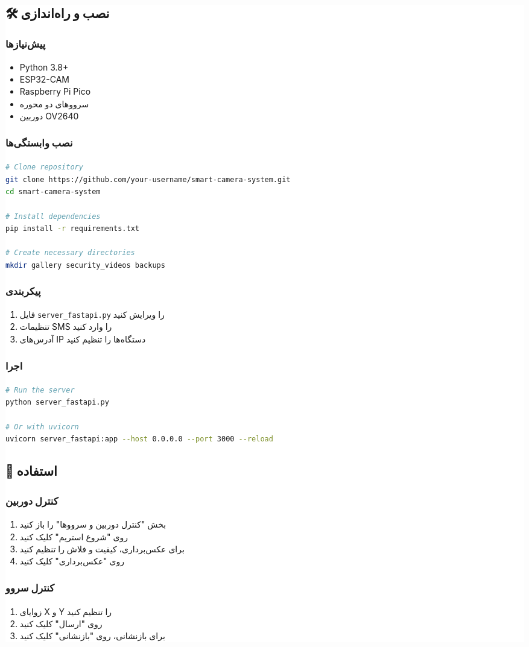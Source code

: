 ## 🛠️ نصب و راه‌اندازی

### پیش‌نیازها
- Python 3.8+
- ESP32-CAM
- Raspberry Pi Pico
- سرووهای دو محوره
- دوربین OV2640

### نصب وابستگی‌ها
```bash
# Clone repository
git clone https://github.com/your-username/smart-camera-system.git
cd smart-camera-system

# Install dependencies
pip install -r requirements.txt

# Create necessary directories
mkdir gallery security_videos backups
```

### پیکربندی
1. فایل `server_fastapi.py` را ویرایش کنید
2. تنظیمات SMS را وارد کنید
3. آدرس‌های IP دستگاه‌ها را تنظیم کنید

### اجرا
```bash
# Run the server
python server_fastapi.py

# Or with uvicorn
uvicorn server_fastapi:app --host 0.0.0.0 --port 3000 --reload
```

## 📖 استفاده

### کنترل دوربین
1. بخش "کنترل دوربین و سرووها" را باز کنید
2. روی "شروع استریم" کلیک کنید
3. برای عکس‌برداری، کیفیت و فلاش را تنظیم کنید
4. روی "عکس‌برداری" کلیک کنید

### کنترل سروو
1. زوایای X و Y را تنظیم کنید
2. روی "ارسال" کلیک کنید
3. برای بازنشانی، روی "بازنشانی" کلیک کنید
